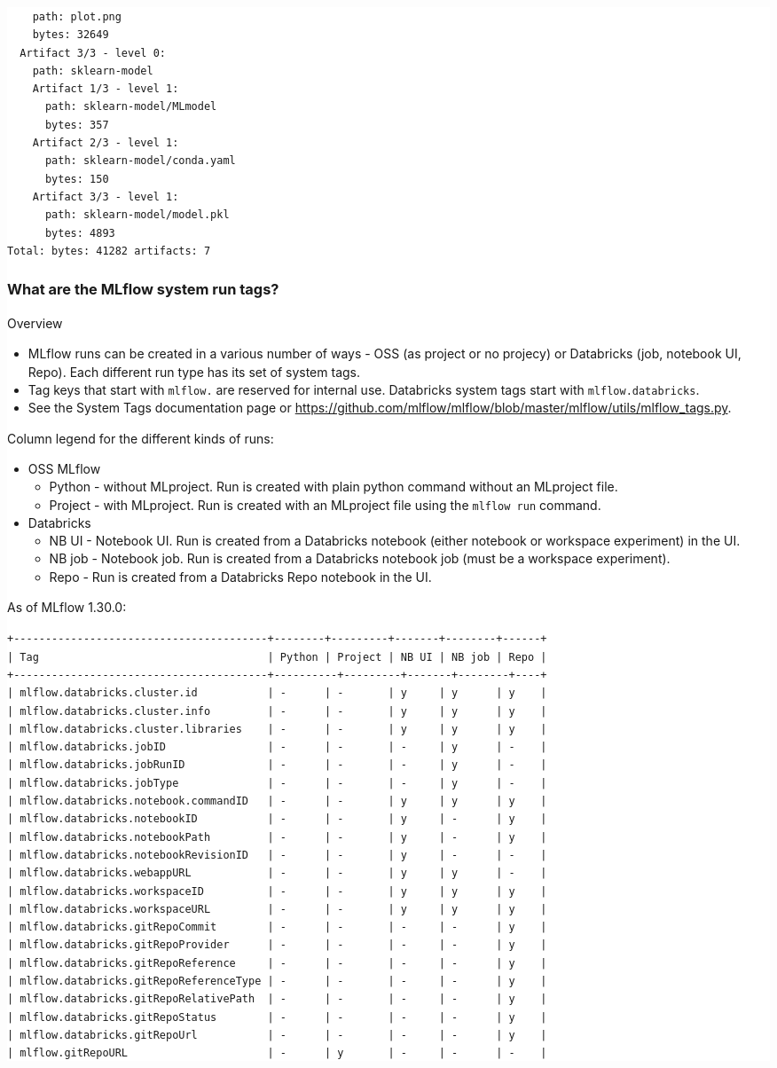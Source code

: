 ```
    path: plot.png
    bytes: 32649
  Artifact 3/3 - level 0:
    path: sklearn-model
    Artifact 1/3 - level 1:
      path: sklearn-model/MLmodel
      bytes: 357
    Artifact 2/3 - level 1:
      path: sklearn-model/conda.yaml
      bytes: 150
    Artifact 3/3 - level 1:
      path: sklearn-model/model.pkl
      bytes: 4893
Total: bytes: 41282 artifacts: 7
```

### What are the MLflow system run tags?

Overview
* MLflow runs can be created in a various number of ways - OSS (as project or no projecy) or Databricks (job, notebook UI, Repo). 
 Each different run type has its set of system tags.
* Tag keys that start with `mlflow.` are reserved for internal use. Databricks system tags start with `mlflow.databricks`.
* See the System Tags documentation page or  https://github.com/mlflow/mlflow/blob/master/mlflow/utils/mlflow_tags.py.

Column legend for the different kinds of runs:
* OSS MLflow
  * Python - without MLproject. Run is created with plain python command without an MLproject file.
  * Project -  with MLproject. Run is created with an MLproject file using the `mlflow run` command.
* Databricks
  * NB UI - Notebook UI. Run is created from a Databricks notebook (either notebook or workspace experiment) in the UI.
  * NB job - Notebook job. Run is created from a Databricks notebook job (must be a workspace experiment).
  * Repo - Run is created from a Databricks Repo notebook in the UI.

As of MLflow 1.30.0:
```
+----------------------------------------+--------+---------+-------+--------+------+
| Tag                                    | Python | Project | NB UI | NB job | Repo |
+----------------------------------------+----------+---------+-------+--------+----+
| mlflow.databricks.cluster.id           | -      | -       | y     | y      | y    |
| mlflow.databricks.cluster.info         | -      | -       | y     | y      | y    |
| mlflow.databricks.cluster.libraries    | -      | -       | y     | y      | y    |
| mlflow.databricks.jobID                | -      | -       | -     | y      | -    |
| mlflow.databricks.jobRunID             | -      | -       | -     | y      | -    |
| mlflow.databricks.jobType              | -      | -       | -     | y      | -    |
| mlflow.databricks.notebook.commandID   | -      | -       | y     | y      | y    |
| mlflow.databricks.notebookID           | -      | -       | y     | -      | y    |
| mlflow.databricks.notebookPath         | -      | -       | y     | -      | y    |
| mlflow.databricks.notebookRevisionID   | -      | -       | y     | -      | -    |
| mlflow.databricks.webappURL            | -      | -       | y     | y      | -    |
| mlflow.databricks.workspaceID          | -      | -       | y     | y      | y    |
| mlflow.databricks.workspaceURL         | -      | -       | y     | y      | y    |
| mlflow.databricks.gitRepoCommit        | -      | -       | -     | -      | y    |
| mlflow.databricks.gitRepoProvider      | -      | -       | -     | -      | y    |
| mlflow.databricks.gitRepoReference     | -      | -       | -     | -      | y    |
| mlflow.databricks.gitRepoReferenceType | -      | -       | -     | -      | y    |
| mlflow.databricks.gitRepoRelativePath  | -      | -       | -     | -      | y    |
| mlflow.databricks.gitRepoStatus        | -      | -       | -     | -      | y    |
| mlflow.databricks.gitRepoUrl           | -      | -       | -     | -      | y    |
| mlflow.gitRepoURL                      | -      | y       | -     | -      | -    |
```